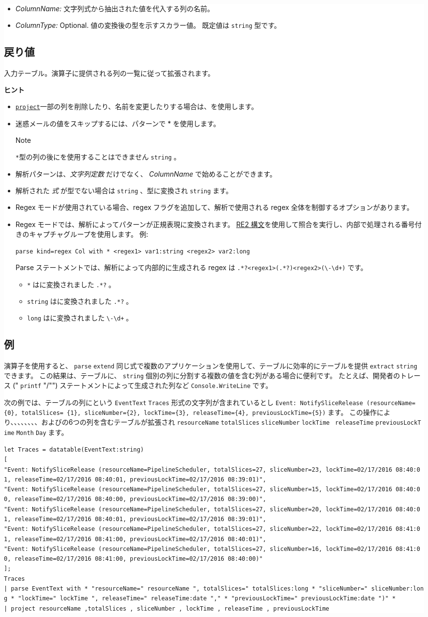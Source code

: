 * *ColumnName:* 文字列式から抽出された値を代入する列の名前。 
  
* *ColumnType:* Optional. 値の変換後の型を示すスカラー値。 既定値は `string` 型です。

## <a name="returns"></a>戻り値

入力テーブル。演算子に提供される列の一覧に従って拡張されます。

**ヒント**

* [`project`](projectoperator.md)一部の列を削除したり、名前を変更したりする場合は、を使用します。

* 迷惑メールの値をスキップするには、パターンで * を使用します。 

    > [!NOTE] 
    > `*`型の列の後にを使用することはできません `string` 。

* 解析パターンは、*文字列定数* だけでなく、 *ColumnName* で始めることができます。

* 解析された *式* が型でない場合は `string` 、型に変換され `string` ます。

* Regex モードが使用されている場合、regex フラグを追加して、解析で使用される regex 全体を制御するオプションがあります。

* Regex モードでは、解析によってパターンが正規表現に変換されます。 [RE2 構文](re2.md)を使用して照合を実行し、内部で処理される番号付きのキャプチャグループを使用します。
    例:

    ```kusto
    parse kind=regex Col with * <regex1> var1:string <regex2> var2:long
    ```

    Parse ステートメントでは、解析によって内部的に生成される regex は `.*?<regex1>(.*?)<regex2>(\-\d+)` です。
        
    * `*` はに変換されました `.*?` 。
        
    * `string` はに変換されました `.*?` 。
        
    * `long` はに変換されました `\-\d+` 。

## <a name="examples"></a>例

演算子を使用すると、 `parse` `extend` 同じ式で複数のアプリケーションを使用して、テーブルに効率的にテーブルを提供 `extract` `string` できます。 この結果は、テーブルに、 `string` 個別の列に分割する複数の値を含む列がある場合に便利です。 たとえば、開発者のトレース (" `printf` "/"") ステートメントによって生成された列など `Console.WriteLine` です。

次の例では、テーブルの列にという `EventText` `Traces` 形式の文字列が含まれているとし `Event: NotifySliceRelease (resourceName={0}, totalSlices= {1}, sliceNumber={2}, lockTime={3}, releaseTime={4}, previousLockTime={5})` ます。
この操作により、、、、、、、、およびの6つの列を含むテーブルが拡張され `resourceName` `totalSlices` `sliceNumber` `lockTime ` `releaseTime` `previousLockTime` `Month` `Day` ます。 


```kusto
let Traces = datatable(EventText:string)
[
"Event: NotifySliceRelease (resourceName=PipelineScheduler, totalSlices=27, sliceNumber=23, lockTime=02/17/2016 08:40:01, releaseTime=02/17/2016 08:40:01, previousLockTime=02/17/2016 08:39:01)",
"Event: NotifySliceRelease (resourceName=PipelineScheduler, totalSlices=27, sliceNumber=15, lockTime=02/17/2016 08:40:00, releaseTime=02/17/2016 08:40:00, previousLockTime=02/17/2016 08:39:00)",
"Event: NotifySliceRelease (resourceName=PipelineScheduler, totalSlices=27, sliceNumber=20, lockTime=02/17/2016 08:40:01, releaseTime=02/17/2016 08:40:01, previousLockTime=02/17/2016 08:39:01)",
"Event: NotifySliceRelease (resourceName=PipelineScheduler, totalSlices=27, sliceNumber=22, lockTime=02/17/2016 08:41:01, releaseTime=02/17/2016 08:41:00, previousLockTime=02/17/2016 08:40:01)",
"Event: NotifySliceRelease (resourceName=PipelineScheduler, totalSlices=27, sliceNumber=16, lockTime=02/17/2016 08:41:00, releaseTime=02/17/2016 08:41:00, previousLockTime=02/17/2016 08:40:00)"
];
Traces  
| parse EventText with * "resourceName=" resourceName ", totalSlices=" totalSlices:long * "sliceNumber=" sliceNumber:long * "lockTime=" lockTime ", releaseTime=" releaseTime:date "," * "previousLockTime=" previousLockTime:date ")" *  
| project resourceName ,totalSlices , sliceNumber , lockTime , releaseTime , previousLockTime
```
